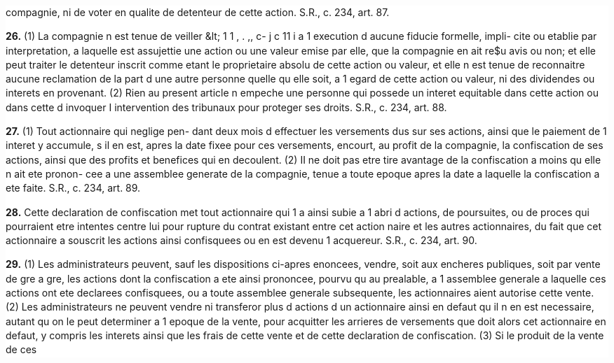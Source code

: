 compagnie, ni de voter en qualite de detenteur
de cette action. S.R., c. 234, art. 87.

**26.** (1) La compagnie n est tenue de veiller
&amp;lt; 1 1 , . ,, c- j c 11 i
a 1 execution d aucune fiducie formelle, impli-
cite ou etablie par interpretation, a laquelle
est assujettie une action ou une valeur emise
par elle, que la compagnie en ait re$u avis ou
non; et elle peut traiter le detenteur inscrit
comme etant le proprietaire absolu de cette
action ou valeur, et elle n est tenue de
reconnaitre aucune reclamation de la part
d une autre personne quelle qu elle soit, a
1 egard de cette action ou valeur, ni des
dividendes ou interets en provenant.
(2) Rien au present article n empeche une
personne qui possede un interet equitable
dans cette action ou dans cette
d invoquer I intervention des tribunaux pour
proteger ses droits. S.R., c. 234, art. 88.

**27.** (1) Tout actionnaire qui neglige pen-
dant deux mois d effectuer les versements dus
sur ses actions, ainsi que le paiement de
1 interet y accumule, s il en est, apres la date
fixee pour ces versements, encourt, au profit
de la compagnie, la confiscation de ses actions,
ainsi que des profits et benefices qui en
decoulent.
(2) II ne doit pas etre tire avantage de la
confiscation a moins qu elle n ait ete pronon-
cee a une assemblee generate de la compagnie,
tenue a toute epoque apres la date a laquelle
la confiscation a ete faite. S.R., c. 234, art. 89.

**28.** Cette declaration de confiscation met
tout actionnaire qui 1 a ainsi subie a 1 abri
d actions, de poursuites, ou de proces qui
pourraient etre intentes centre lui pour
rupture du contrat existant entre cet action
naire et les autres actionnaires, du fait que
cet actionnaire a souscrit les actions ainsi
confisquees ou en est devenu 1 acquereur.
S.R., c. 234, art. 90.

**29.** (1) Les administrateurs peuvent, sauf
les dispositions ci-apres enoncees, vendre, soit
aux encheres publiques, soit par vente de gre
a gre, les actions dont la confiscation a ete
ainsi prononcee, pourvu qu au prealable, a
1 assemblee generale a laquelle ces actions ont
ete declarees confisquees, ou a toute assemblee
generale subsequente, les actionnaires aient
autorise cette vente.
(2) Les administrateurs ne peuvent vendre
ni transferor plus d actions d un actionnaire
ainsi en defaut qu il n en est necessaire,
autant qu on le peut determiner a 1 epoque
de la vente, pour acquitter les arrieres de
versements que doit alors cet actionnaire en
defaut, y compris les interets ainsi que les
frais de cette vente et de cette declaration de
confiscation.
(3) Si le produit de la vente de ces
